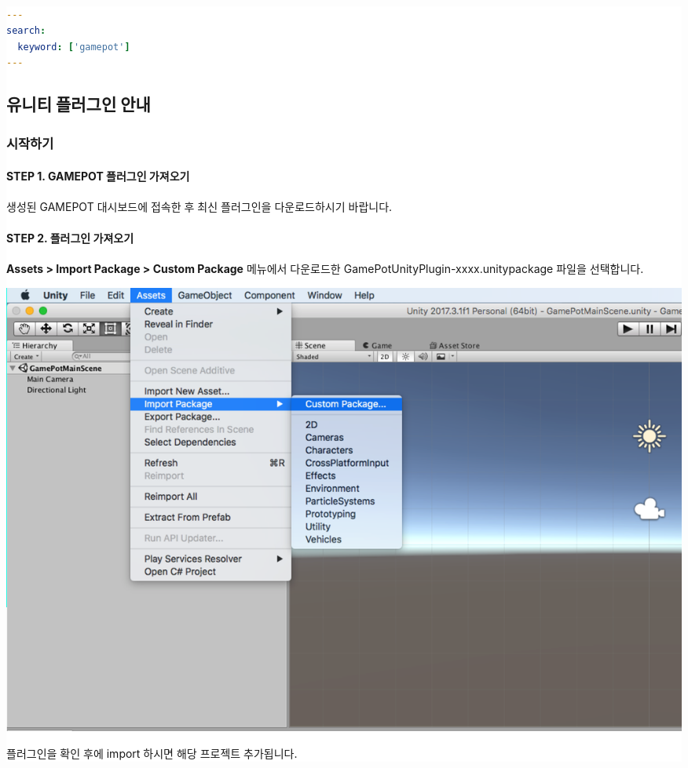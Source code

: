 ```yaml
---
search:
  keyword: ['gamepot']
---
```


## 유니티 플러그인 안내

### 시작하기

#### STEP 1. GAMEPOT 플러그인 가져오기

생성된 GAMEPOT 대시보드에 접속한 후 최신 플러그인을 다운로드하시기 바랍니다.

#### STEP 2. 플러그인 가져오기

**Assets > Import Package > Custom Package** 메뉴에서 다운로드한 GamePotUnityPlugin-xxxx.unitypackage 파일을 선택합니다.

![](./images/gamepot_unity_01.png)

플러그인을 확인 후에 import 하시면 해당 프로젝트 추가됩니다.
